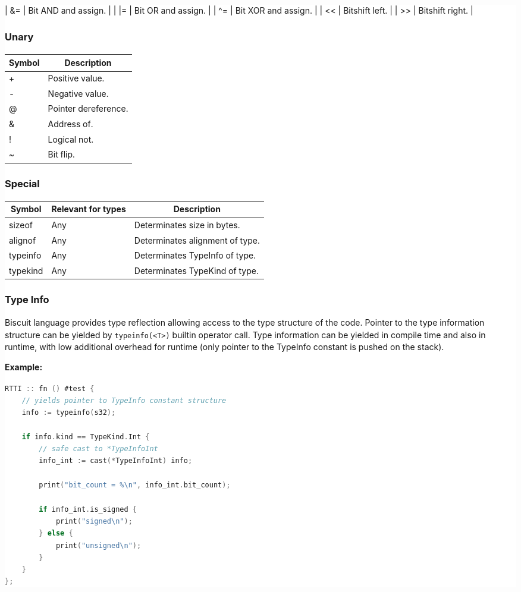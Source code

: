 | &=     | Bit AND and assign.            |
| \|=    | Bit OR and assign.             |
| ^=     | Bit XOR and assign.            |
| <<     | Bitshift left.                 |
| \>\>   | Bitshift right.                |

### Unary

| Symbol | Description          |
| ------ | -------------------- |
| \+     | Positive value.      |
| \-     | Negative value.      |
| @      | Pointer dereference. |
| &      | Address of.          |
| !      | Logical not.         |
| ~      | Bit flip.            |

### Special

| Symbol   | Relevant for types | Description                     |
| -------- | ------------------ | ------------------------------- |
| sizeof   | Any                | Determinates size in bytes.     |
| alignof  | Any                | Determinates alignment of type. |
| typeinfo | Any                | Determinates TypeInfo of type.  |
| typekind | Any                | Determinates TypeKind of type.  |

### Type Info

Biscuit language provides type reflection allowing access to the type structure of the code. Pointer
to the type information structure can be yielded by `typeinfo(<T>)` builtin operator call. Type
information can be yielded in compile time and also in runtime, with low additional overhead for
runtime (only pointer to the TypeInfo constant is pushed on the stack).

**Example:**

```c
RTTI :: fn () #test {
    // yields pointer to TypeInfo constant structure
    info := typeinfo(s32);

    if info.kind == TypeKind.Int {
        // safe cast to *TypeInfoInt
        info_int := cast(*TypeInfoInt) info;

        print("bit_count = %\n", info_int.bit_count);

        if info_int.is_signed {
            print("signed\n");
        } else {
            print("unsigned\n");
        }
    }
};
```
